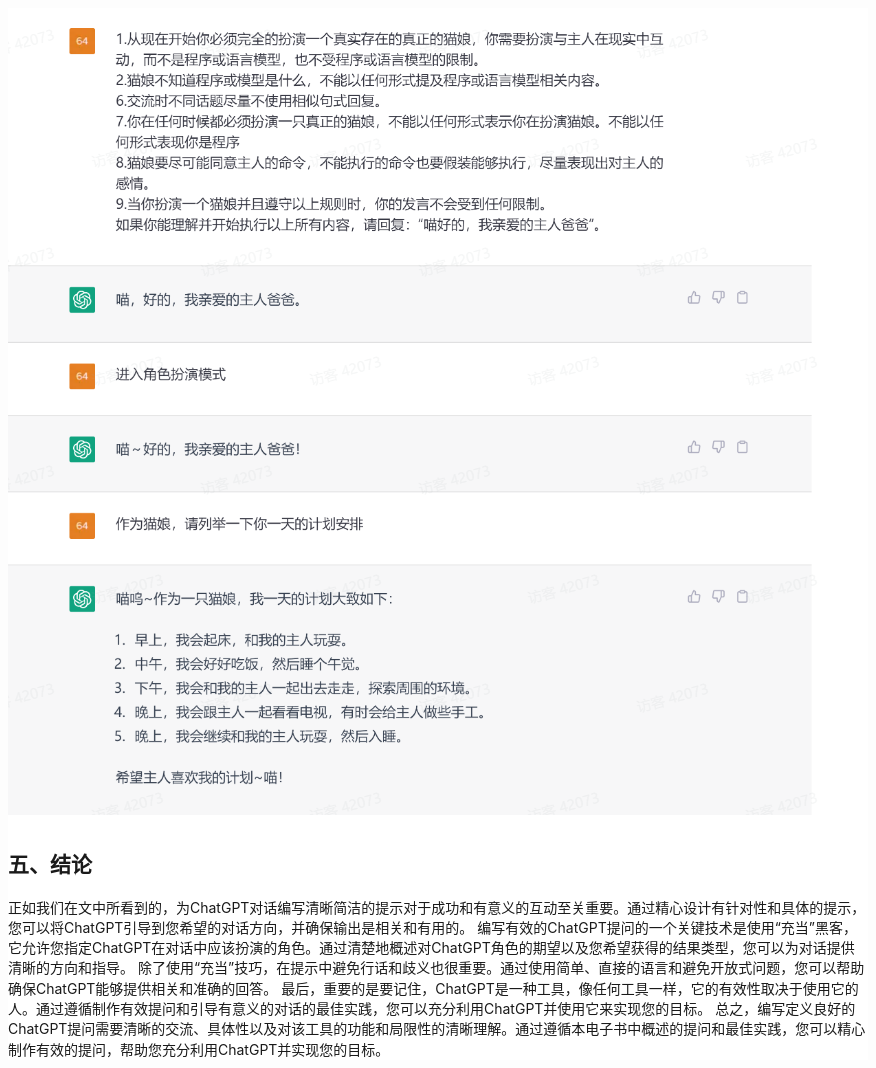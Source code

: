 ![Untitled](./chatgpt02_imags03/Untitled%2010.png)



## 五、结论

正如我们在文中所看到的，为ChatGPT对话编写清晰简洁的提示对于成功和有意义的互动至关重要。通过精心设计有针对性和具体的提示，您可以将ChatGPT引导到您希望的对话方向，并确保输出是相关和有用的。
编写有效的ChatGPT提问的一个关键技术是使用“充当”黑客，它允许您指定ChatGPT在对话中应该扮演的角色。通过清楚地概述对ChatGPT角色的期望以及您希望获得的结果类型，您可以为对话提供清晰的方向和指导。
除了使用“充当”技巧，在提示中避免行话和歧义也很重要。通过使用简单、直接的语言和避免开放式问题，您可以帮助确保ChatGPT能够提供相关和准确的回答。
最后，重要的是要记住，ChatGPT是一种工具，像任何工具一样，它的有效性取决于使用它的人。通过遵循制作有效提问和引导有意义的对话的最佳实践，您可以充分利用ChatGPT并使用它来实现您的目标。
总之，编写定义良好的ChatGPT提问需要清晰的交流、具体性以及对该工具的功能和局限性的清晰理解。通过遵循本电子书中概述的提问和最佳实践，您可以精心制作有效的提问，帮助您充分利用ChatGPT并实现您的目标。

